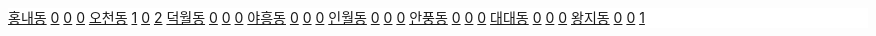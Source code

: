 
  <tr class="item">
    <td><a href="전라남도순천시홍내동">홍내동</a></td>
    <td><a href="전라남도순천시홍내동">0</a></td>
    <td><a href="전라남도순천시홍내동">0</a></td>
    <td><a href="전라남도순천시홍내동">0</a></td>
  </tr>
    

  <tr class="item">
    <td><a href="전라남도순천시오천동">오천동</a></td>
    <td><a href="전라남도순천시오천동">1</a></td>
    <td><a href="전라남도순천시오천동">0</a></td>
    <td><a href="전라남도순천시오천동">2</a></td>
  </tr>
    

  <tr class="item">
    <td><a href="전라남도순천시덕월동">덕월동</a></td>
    <td><a href="전라남도순천시덕월동">0</a></td>
    <td><a href="전라남도순천시덕월동">0</a></td>
    <td><a href="전라남도순천시덕월동">0</a></td>
  </tr>
    

  <tr class="item">
    <td><a href="전라남도순천시야흥동">야흥동</a></td>
    <td><a href="전라남도순천시야흥동">0</a></td>
    <td><a href="전라남도순천시야흥동">0</a></td>
    <td><a href="전라남도순천시야흥동">0</a></td>
  </tr>
    

  <tr class="item">
    <td><a href="전라남도순천시인월동">인월동</a></td>
    <td><a href="전라남도순천시인월동">0</a></td>
    <td><a href="전라남도순천시인월동">0</a></td>
    <td><a href="전라남도순천시인월동">0</a></td>
  </tr>
    

  <tr class="item">
    <td><a href="전라남도순천시안풍동">안풍동</a></td>
    <td><a href="전라남도순천시안풍동">0</a></td>
    <td><a href="전라남도순천시안풍동">0</a></td>
    <td><a href="전라남도순천시안풍동">0</a></td>
  </tr>
    

  <tr class="item">
    <td><a href="전라남도순천시대대동">대대동</a></td>
    <td><a href="전라남도순천시대대동">0</a></td>
    <td><a href="전라남도순천시대대동">0</a></td>
    <td><a href="전라남도순천시대대동">0</a></td>
  </tr>
    

  <tr class="item">
    <td><a href="전라남도순천시왕지동">왕지동</a></td>
    <td><a href="전라남도순천시왕지동">0</a></td>
    <td><a href="전라남도순천시왕지동">0</a></td>
    <td><a href="전라남도순천시왕지동">1</a></td>
  </tr>
    